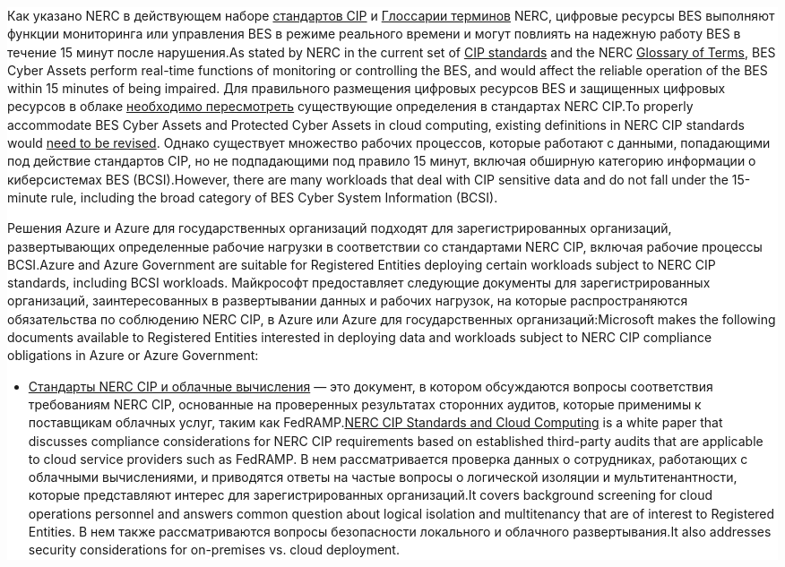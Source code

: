 <span data-ttu-id="3ebfb-120">Как указано NERC в действующем наборе [стандартов CIP](https://www.nerc.com/pa/Stand/Reliability%20Standards%20Complete%20Set/RSCompleteSet.pdf) и [Глоссарии терминов](https://www.nerc.com/pa/Stand/Glossary%20of%20Terms/Glossary_of_Terms.pdf) NERC, цифровые ресурсы BES выполняют функции мониторинга или управления BES в режиме реального времени и могут повлиять на надежную работу BES в течение 15 минут после нарушения.</span><span class="sxs-lookup"><span data-stu-id="3ebfb-120">As stated by NERC in the current set of [CIP standards](https://www.nerc.com/pa/Stand/Reliability%20Standards%20Complete%20Set/RSCompleteSet.pdf) and the NERC [Glossary of Terms](https://www.nerc.com/pa/Stand/Glossary%20of%20Terms/Glossary_of_Terms.pdf), BES Cyber Assets perform real-time functions of monitoring or controlling the BES, and would affect the reliable operation of the BES within 15 minutes of being impaired.</span></span> <span data-ttu-id="3ebfb-121">Для правильного размещения цифровых ресурсов BES и защищенных цифровых ресурсов в облаке [необходимо пересмотреть](https://www.nerc.com/pa/Stand/Pages/Project%202016-02%20Modifications%20to%20CIP%20Standards.aspx) существующие определения в стандартах NERC CIP.</span><span class="sxs-lookup"><span data-stu-id="3ebfb-121">To properly accommodate BES Cyber Assets and Protected Cyber Assets in cloud computing, existing definitions in NERC CIP standards would [need to be revised](https://www.nerc.com/pa/Stand/Pages/Project%202016-02%20Modifications%20to%20CIP%20Standards.aspx).</span></span> <span data-ttu-id="3ebfb-122">Однако существует множество рабочих процессов, которые работают с данными, попадающими под действие стандартов CIP, но не подпадающими под правило 15 минут, включая обширную категорию информации о киберсистемах BES (BCSI).</span><span class="sxs-lookup"><span data-stu-id="3ebfb-122">However, there are many workloads that deal with CIP sensitive data and do not fall under the 15-minute rule, including the broad category of BES Cyber System Information (BCSI).</span></span>

<span data-ttu-id="3ebfb-123">Решения Azure и Azure для государственных организаций подходят для зарегистрированных организаций, развертывающих определенные рабочие нагрузки в соответствии со стандартами NERC CIP, включая рабочие процессы BCSI.</span><span class="sxs-lookup"><span data-stu-id="3ebfb-123">Azure and Azure Government are suitable for Registered Entities deploying certain workloads subject to NERC CIP standards, including BCSI workloads.</span></span> <span data-ttu-id="3ebfb-124">Майкрософт предоставляет следующие документы для зарегистрированных организаций, заинтересованных в развертывании данных и рабочих нагрузок, на которые распространяются обязательства по соблюдению NERC CIP, в Azure или Azure для государственных организаций:</span><span class="sxs-lookup"><span data-stu-id="3ebfb-124">Microsoft makes the following documents available to Registered Entities interested in deploying data and workloads subject to NERC CIP compliance obligations in Azure or Azure Government:</span></span>

- <span data-ttu-id="3ebfb-125">[Стандарты NERC CIP и облачные вычисления](https://aka.ms/AzureNERC) — это документ, в котором обсуждаются вопросы соответствия требованиям NERC CIP, основанные на проверенных результатах сторонних аудитов, которые применимы к поставщикам облачных услуг, таким как FedRAMP.</span><span class="sxs-lookup"><span data-stu-id="3ebfb-125">[NERC CIP Standards and Cloud Computing](https://aka.ms/AzureNERC) is a white paper that discusses compliance considerations for NERC CIP requirements based on established third-party audits that are applicable to cloud service providers such as FedRAMP.</span></span> <span data-ttu-id="3ebfb-126">В нем рассматривается проверка данных о сотрудниках, работающих с облачными вычислениями, и приводятся ответы на частые вопросы о логической изоляции и мультитенантности, которые представляют интерес для зарегистрированных организаций.</span><span class="sxs-lookup"><span data-stu-id="3ebfb-126">It covers background screening for cloud operations personnel and answers common question about logical isolation and multitenancy that are of interest to Registered Entities.</span></span> <span data-ttu-id="3ebfb-127">В нем также рассматриваются вопросы безопасности локального и облачного развертывания.</span><span class="sxs-lookup"><span data-stu-id="3ebfb-127">It also addresses security considerations for on-premises vs. cloud deployment.</span></span>